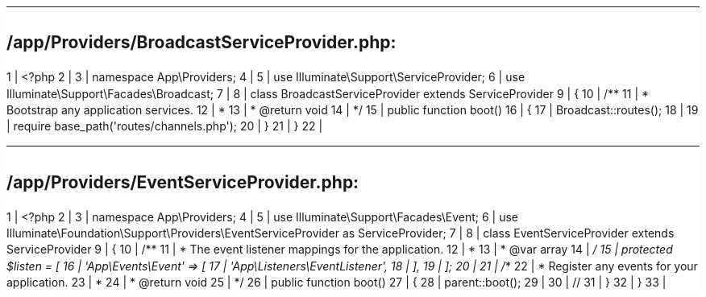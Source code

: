 
--------------------------------------------------------------------------------
/app/Providers/BroadcastServiceProvider.php:
--------------------------------------------------------------------------------
 1 | <?php
 2 | 
 3 | namespace App\Providers;
 4 | 
 5 | use Illuminate\Support\ServiceProvider;
 6 | use Illuminate\Support\Facades\Broadcast;
 7 | 
 8 | class BroadcastServiceProvider extends ServiceProvider
 9 | {
10 |     /**
11 |      * Bootstrap any application services.
12 |      *
13 |      * @return void
14 |      */
15 |     public function boot()
16 |     {
17 |         Broadcast::routes();
18 | 
19 |         require base_path('routes/channels.php');
20 |     }
21 | }
22 | 


--------------------------------------------------------------------------------
/app/Providers/EventServiceProvider.php:
--------------------------------------------------------------------------------
 1 | <?php
 2 | 
 3 | namespace App\Providers;
 4 | 
 5 | use Illuminate\Support\Facades\Event;
 6 | use Illuminate\Foundation\Support\Providers\EventServiceProvider as ServiceProvider;
 7 | 
 8 | class EventServiceProvider extends ServiceProvider
 9 | {
10 |     /**
11 |      * The event listener mappings for the application.
12 |      *
13 |      * @var array
14 |      */
15 |     protected $listen = [
16 |         'App\Events\Event' => [
17 |             'App\Listeners\EventListener',
18 |         ],
19 |     ];
20 | 
21 |     /**
22 |      * Register any events for your application.
23 |      *
24 |      * @return void
25 |      */
26 |     public function boot()
27 |     {
28 |         parent::boot();
29 | 
30 |         //
31 |     }
32 | }
33 | 

